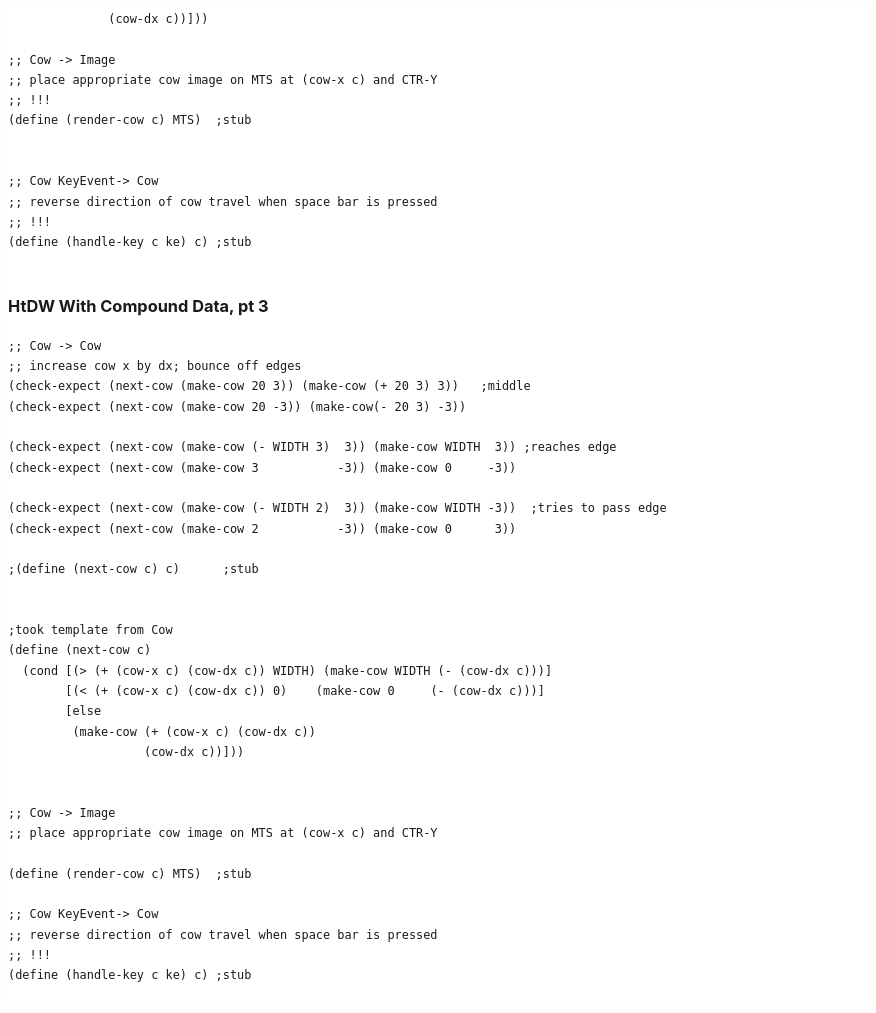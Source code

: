 ```
              (cow-dx c))]))

;; Cow -> Image
;; place appropriate cow image on MTS at (cow-x c) and CTR-Y
;; !!!
(define (render-cow c) MTS)  ;stub


;; Cow KeyEvent-> Cow
;; reverse direction of cow travel when space bar is pressed
;; !!!
(define (handle-key c ke) c) ;stub


```

### HtDW With Compound Data, pt 3

```
;; Cow -> Cow
;; increase cow x by dx; bounce off edges
(check-expect (next-cow (make-cow 20 3)) (make-cow (+ 20 3) 3))   ;middle
(check-expect (next-cow (make-cow 20 -3)) (make-cow(- 20 3) -3))

(check-expect (next-cow (make-cow (- WIDTH 3)  3)) (make-cow WIDTH  3)) ;reaches edge
(check-expect (next-cow (make-cow 3           -3)) (make-cow 0     -3))

(check-expect (next-cow (make-cow (- WIDTH 2)  3)) (make-cow WIDTH -3))  ;tries to pass edge
(check-expect (next-cow (make-cow 2           -3)) (make-cow 0      3))

;(define (next-cow c) c)      ;stub


;took template from Cow
(define (next-cow c)
  (cond [(> (+ (cow-x c) (cow-dx c)) WIDTH) (make-cow WIDTH (- (cow-dx c)))]
        [(< (+ (cow-x c) (cow-dx c)) 0)    (make-cow 0     (- (cow-dx c)))]
        [else
         (make-cow (+ (cow-x c) (cow-dx c))
                   (cow-dx c))]))


;; Cow -> Image
;; place appropriate cow image on MTS at (cow-x c) and CTR-Y

(define (render-cow c) MTS)  ;stub

;; Cow KeyEvent-> Cow
;; reverse direction of cow travel when space bar is pressed
;; !!!
(define (handle-key c ke) c) ;stub


```
